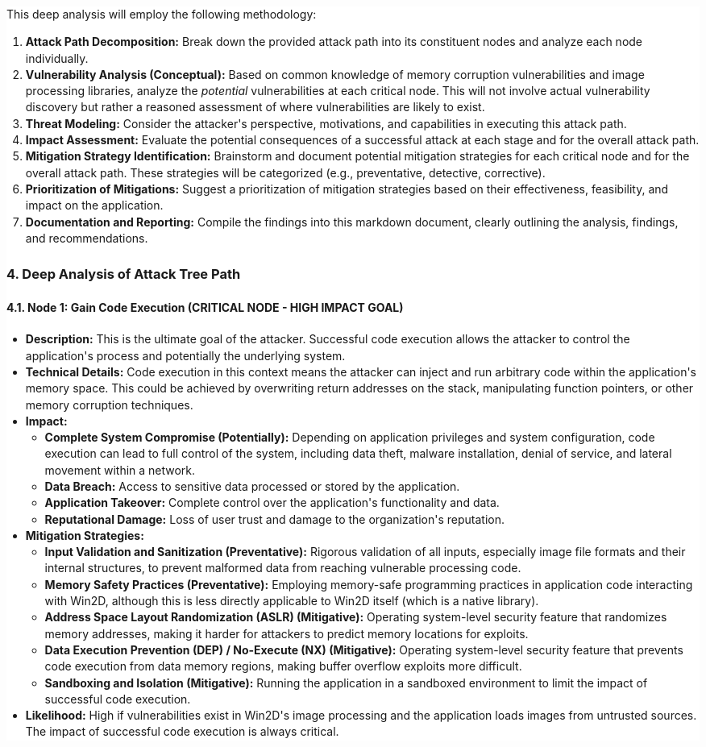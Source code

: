 This deep analysis will employ the following methodology:

1.  **Attack Path Decomposition:**  Break down the provided attack path into its constituent nodes and analyze each node individually.
2.  **Vulnerability Analysis (Conceptual):**  Based on common knowledge of memory corruption vulnerabilities and image processing libraries, analyze the *potential* vulnerabilities at each critical node. This will not involve actual vulnerability discovery but rather a reasoned assessment of where vulnerabilities are likely to exist.
3.  **Threat Modeling:** Consider the attacker's perspective, motivations, and capabilities in executing this attack path.
4.  **Impact Assessment:** Evaluate the potential consequences of a successful attack at each stage and for the overall attack path.
5.  **Mitigation Strategy Identification:**  Brainstorm and document potential mitigation strategies for each critical node and for the overall attack path. These strategies will be categorized (e.g., preventative, detective, corrective).
6.  **Prioritization of Mitigations:**  Suggest a prioritization of mitigation strategies based on their effectiveness, feasibility, and impact on the application.
7.  **Documentation and Reporting:**  Compile the findings into this markdown document, clearly outlining the analysis, findings, and recommendations.

### 4. Deep Analysis of Attack Tree Path

#### 4.1. Node 1: Gain Code Execution (CRITICAL NODE - HIGH IMPACT GOAL)

*   **Description:** This is the ultimate goal of the attacker. Successful code execution allows the attacker to control the application's process and potentially the underlying system.
*   **Technical Details:** Code execution in this context means the attacker can inject and run arbitrary code within the application's memory space. This could be achieved by overwriting return addresses on the stack, manipulating function pointers, or other memory corruption techniques.
*   **Impact:**
    *   **Complete System Compromise (Potentially):** Depending on application privileges and system configuration, code execution can lead to full control of the system, including data theft, malware installation, denial of service, and lateral movement within a network.
    *   **Data Breach:** Access to sensitive data processed or stored by the application.
    *   **Application Takeover:**  Complete control over the application's functionality and data.
    *   **Reputational Damage:** Loss of user trust and damage to the organization's reputation.
*   **Mitigation Strategies:**
    *   **Input Validation and Sanitization (Preventative):**  Rigorous validation of all inputs, especially image file formats and their internal structures, to prevent malformed data from reaching vulnerable processing code.
    *   **Memory Safety Practices (Preventative):** Employing memory-safe programming practices in application code interacting with Win2D, although this is less directly applicable to Win2D itself (which is a native library).
    *   **Address Space Layout Randomization (ASLR) (Mitigative):**  Operating system-level security feature that randomizes memory addresses, making it harder for attackers to predict memory locations for exploits.
    *   **Data Execution Prevention (DEP) / No-Execute (NX) (Mitigative):** Operating system-level security feature that prevents code execution from data memory regions, making buffer overflow exploits more difficult.
    *   **Sandboxing and Isolation (Mitigative):** Running the application in a sandboxed environment to limit the impact of successful code execution.
*   **Likelihood:** High if vulnerabilities exist in Win2D's image processing and the application loads images from untrusted sources. The impact of successful code execution is always critical.
